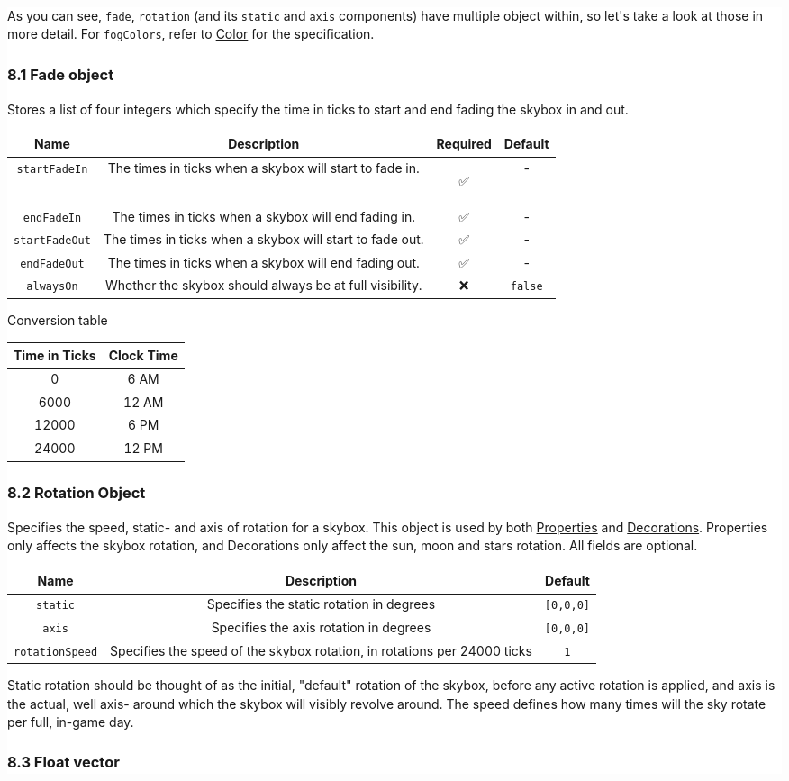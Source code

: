 
As you can see, `fade`, `rotation` (and its `static` and `axis` components) have multiple object within, so let's take a look at those in more detail. For `fogColors`, refer to [Color](fabric-skyboxes-specification.md#3.-color) for the specification.

### 8.1 Fade object

Stores a list of four integers which specify the time in ticks to start and end fading the skybox in and out.

|      Name      |                        Description                       |   Required   | Default |
| :------------: | :------------------------------------------------------: | :----------: | :-----: |
|  `startFadeIn` |  The times in ticks when a skybox will start to fade in. | <p>✅<br></p> |    -    |
|   `endFadeIn`  |   The times in ticks when a skybox will end fading in.   |       ✅      |    -    |
| `startFadeOut` | The times in ticks when a skybox will start to fade out. |       ✅      |    -    |
|  `endFadeOut`  |   The times in ticks when a skybox will end fading out.  |       ✅      |    -    |
|   `alwaysOn`   |  Whether the skybox should always be at full visibility. |       ❌      | `false` |

Conversion table

| Time in Ticks | Clock Time |
| :-----------: | :--------: |
|       0       |    6 AM    |
|      6000     |    12 AM   |
|     12000     |    6 PM    |
|     24000     |    12 PM   |

### 8.2 Rotation Object

Specifies the speed, static- and axis of rotation for a skybox. This object is used by both [Properties](fabric-skyboxes-specification.md#8.-properties) and [Decorations](fabric-skyboxes-specification.md#10.-decorations). Properties only affects the skybox rotation, and Decorations only affect the sun, moon and stars rotation. All fields are optional.

|       Name      |                                Description                               |  Default  |
| :-------------: | :----------------------------------------------------------------------: | :-------: |
|     `static`    |                 Specifies the static rotation in degrees                 | `[0,0,0]` |
|      `axis`     |                  Specifies the axis rotation in degrees                  | `[0,0,0]` |
| `rotationSpeed` | Specifies the speed of the skybox rotation, in rotations per 24000 ticks |    `1`    |

Static rotation should be thought of as the initial, "default" rotation of the skybox, before any active rotation is applied, and axis is the actual, well axis- around which the skybox will visibly revolve around. The speed defines how many times will the sky rotate per full, in-game day.

### 8.3 Float vector
